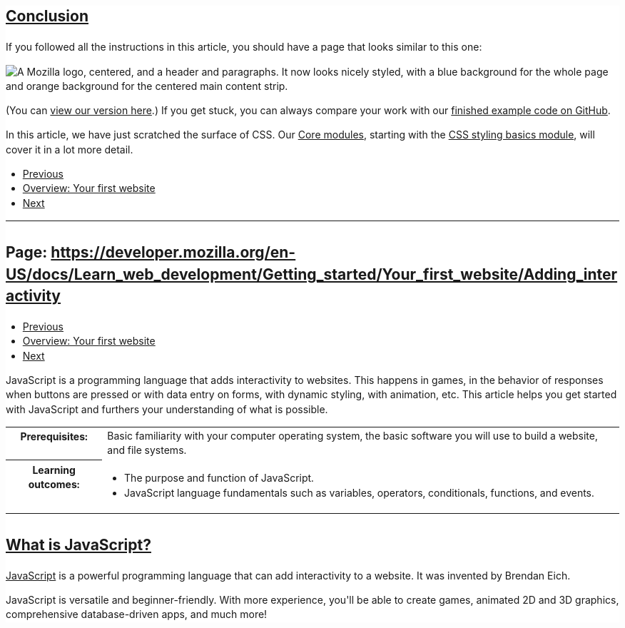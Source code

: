 ## [Conclusion](#conclusion)

If you followed all the instructions in this article, you should have a page that looks similar to this one:

![A Mozilla logo, centered, and a header and paragraphs. It now looks nicely styled, with a blue background for the whole page and orange background for the centered main content strip.](https://developer.mozilla.org/en-US/docs/Learn_web_development/Getting_started/Your_first_website/Styling_the_content/website-screenshot-final.png)

(You can [view our version here](https://mdn.github.io/beginner-html-site-styled/).) If you get stuck, you can always compare your work with our [finished example code on GitHub](https://github.com/mdn/beginner-html-site-styled/blob/gh-pages/styles/style.css).

In this article, we have just scratched the surface of CSS. Our [Core modules](https://developer.mozilla.org/en-US/docs/Learn_web_development/Core), starting with the [CSS styling basics module](https://developer.mozilla.org/en-US/docs/Learn_web_development/Core/Styling_basics), will cover it in a lot more detail.

*   [Previous](https://developer.mozilla.org/en-US/docs/Learn_web_development/Getting_started/Your_first_website/Creating_the_content)
*   [Overview: Your first website](https://developer.mozilla.org/en-US/docs/Learn_web_development/Getting_started/Your_first_website)
*   [Next](https://developer.mozilla.org/en-US/docs/Learn_web_development/Getting_started/Your_first_website/Adding_interactivity)

---

## Page: https://developer.mozilla.org/en-US/docs/Learn_web_development/Getting_started/Your_first_website/Adding_interactivity

*   [Previous](https://developer.mozilla.org/en-US/docs/Learn_web_development/Getting_started/Your_first_website/Styling_the_content)
*   [Overview: Your first website](https://developer.mozilla.org/en-US/docs/Learn_web_development/Getting_started/Your_first_website)
*   [Next](https://developer.mozilla.org/en-US/docs/Learn_web_development/Getting_started/Your_first_website/Publishing_your_website)

JavaScript is a programming language that adds interactivity to websites. This happens in games, in the behavior of responses when buttons are pressed or with data entry on forms, with dynamic styling, with animation, etc. This article helps you get started with JavaScript and furthers your understanding of what is possible.

<table><tbody><tr><th scope="row">Prerequisites:</th><td>Basic familiarity with your computer operating system, the basic software you will use to build a website, and file systems.</td></tr><tr><th scope="row">Learning outcomes:</th><td><ul><li>The purpose and function of JavaScript.</li><li>JavaScript language fundamentals such as variables, operators, conditionals, functions, and events.</li></ul></td></tr></tbody></table>

## [What is JavaScript?](#what_is_javascript)

[JavaScript](https://developer.mozilla.org/en-US/docs/Glossary/JavaScript) is a powerful programming language that can add interactivity to a website. It was invented by Brendan Eich.

JavaScript is versatile and beginner-friendly. With more experience, you'll be able to create games, animated 2D and 3D graphics, comprehensive database-driven apps, and much more!
